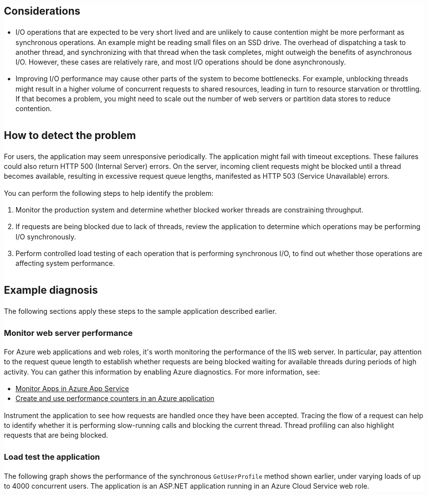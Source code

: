 ## Considerations

- I/O operations that are expected to be very short lived and are unlikely to cause contention might be more performant as synchronous operations. An example might be reading small files on an SSD drive. The overhead of dispatching a task to another thread, and synchronizing with that thread when the task completes, might outweigh the benefits of asynchronous I/O. However, these cases are relatively rare, and most I/O operations should be done asynchronously.

- Improving I/O performance may cause other parts of the system to become bottlenecks. For example, unblocking threads might result in a higher volume of concurrent requests to shared resources, leading in turn to resource starvation or throttling. If that becomes a problem, you might need to scale out the number of web servers or partition data stores to reduce contention.

## How to detect the problem

For users, the application may seem unresponsive periodically. The application might fail with timeout exceptions. These failures could also return HTTP 500 (Internal Server) errors. On the server, incoming client requests might be blocked until a thread becomes available, resulting in excessive request queue lengths, manifested as HTTP 503 (Service Unavailable) errors.

You can perform the following steps to help identify the problem:

1. Monitor the production system and determine whether blocked worker threads are constraining throughput.

2. If requests are being blocked due to lack of threads, review the application to determine which operations may be performing I/O synchronously.

3. Perform controlled load testing of each operation that is performing synchronous I/O, to find out whether those operations are affecting system performance.

## Example diagnosis

The following sections apply these steps to the sample application described earlier.

### Monitor web server performance

For Azure web applications and web roles, it's worth monitoring the performance of the IIS web server. In particular, pay attention to the request queue length to establish whether requests are being blocked waiting for available threads during periods of high activity. You can gather this information by enabling Azure diagnostics. For more information, see:

- [Monitor Apps in Azure App Service][web-sites-monitor]
- [Create and use performance counters in an Azure application][performance-counters]

Instrument the application to see how requests are handled once they have been accepted. Tracing the flow of a request can help to identify whether it is performing slow-running calls and blocking the current thread. Thread profiling can also highlight requests that are being blocked.

### Load test the application

The following graph shows the performance of the synchronous `GetUserProfile` method shown earlier, under varying loads of up to 4000 concurrent users. The application is an ASP.NET application running in an Azure Cloud Service web role.


[sample-app]: https://github.com/mspnp/performance-optimization/tree/main/SynchronousIO
[async-wrappers]: https://blogs.msdn.microsoft.com/pfxteam/2012/03/24/should-i-expose-asynchronous-wrappers-for-synchronous-methods
[performance-counters]: /azure/cloud-services/cloud-services-dotnet-diagnostics-performance-counters
[web-sites-monitor]: /azure/app-service-web/web-sites-monitor
[sync-performance]: ./_images/SyncPerformance.jpg
[async-performance]: ./_images/AsyncPerformance.jpg